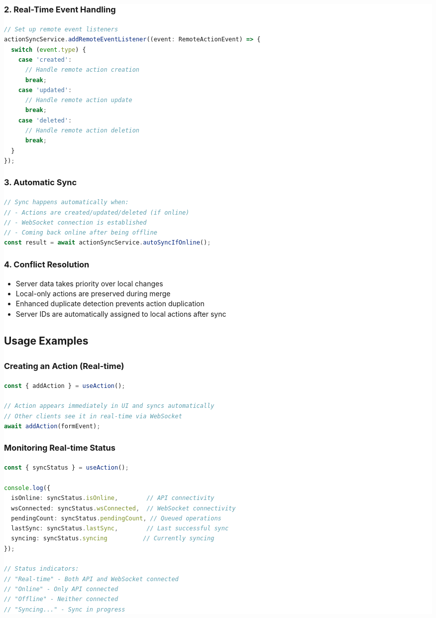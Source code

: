 ### 2. Real-Time Event Handling
```typescript
// Set up remote event listeners
actionSyncService.addRemoteEventListener((event: RemoteActionEvent) => {
  switch (event.type) {
    case 'created':
      // Handle remote action creation
      break;
    case 'updated':
      // Handle remote action update
      break;
    case 'deleted':
      // Handle remote action deletion
      break;
  }
});
```

### 3. Automatic Sync
```typescript
// Sync happens automatically when:
// - Actions are created/updated/deleted (if online)
// - WebSocket connection is established
// - Coming back online after being offline
const result = await actionSyncService.autoSyncIfOnline();
```

### 4. Conflict Resolution
- Server data takes priority over local changes
- Local-only actions are preserved during merge
- Enhanced duplicate detection prevents action duplication
- Server IDs are automatically assigned to local actions after sync

## Usage Examples

### Creating an Action (Real-time)
```typescript
const { addAction } = useAction();

// Action appears immediately in UI and syncs automatically
// Other clients see it in real-time via WebSocket
await addAction(formEvent);
```

### Monitoring Real-time Status
```typescript
const { syncStatus } = useAction();

console.log({
  isOnline: syncStatus.isOnline,        // API connectivity
  wsConnected: syncStatus.wsConnected,  // WebSocket connectivity
  pendingCount: syncStatus.pendingCount, // Queued operations
  lastSync: syncStatus.lastSync,        // Last successful sync
  syncing: syncStatus.syncing          // Currently syncing
});

// Status indicators:
// "Real-time" - Both API and WebSocket connected
// "Online" - Only API connected
// "Offline" - Neither connected
// "Syncing..." - Sync in progress
```

